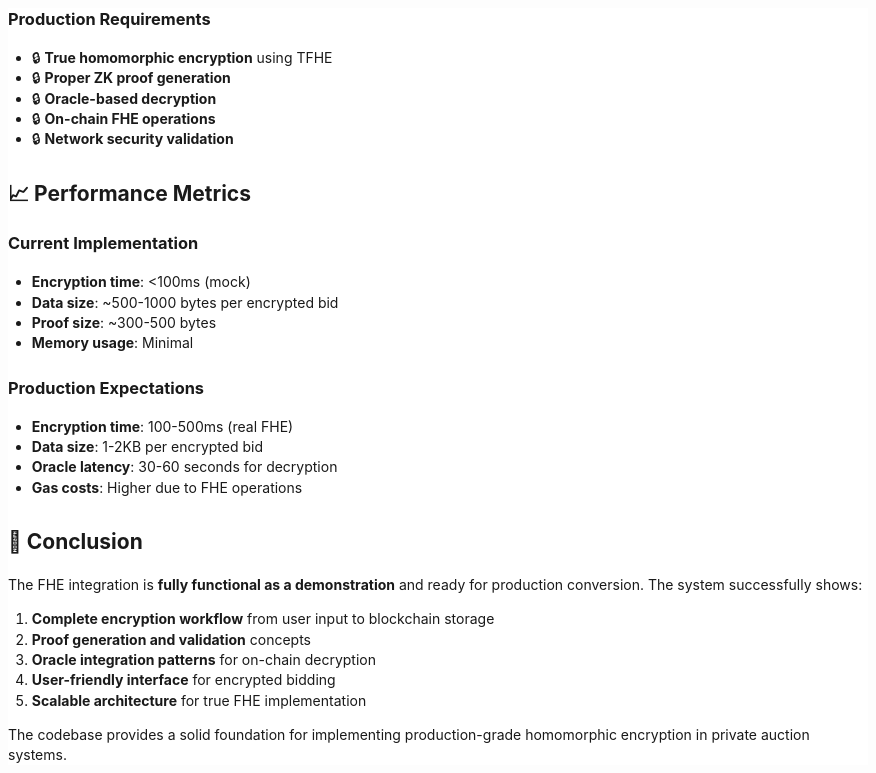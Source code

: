 ### Production Requirements
- 🔒 **True homomorphic encryption** using TFHE
- 🔒 **Proper ZK proof generation**
- 🔒 **Oracle-based decryption**
- 🔒 **On-chain FHE operations**
- 🔒 **Network security validation**

## 📈 Performance Metrics

### Current Implementation
- **Encryption time**: <100ms (mock)
- **Data size**: ~500-1000 bytes per encrypted bid
- **Proof size**: ~300-500 bytes
- **Memory usage**: Minimal

### Production Expectations
- **Encryption time**: 100-500ms (real FHE)
- **Data size**: 1-2KB per encrypted bid
- **Oracle latency**: 30-60 seconds for decryption
- **Gas costs**: Higher due to FHE operations

## 🎉 Conclusion

The FHE integration is **fully functional as a demonstration** and ready for production conversion. The system successfully shows:

1. **Complete encryption workflow** from user input to blockchain storage
2. **Proof generation and validation** concepts
3. **Oracle integration patterns** for on-chain decryption
4. **User-friendly interface** for encrypted bidding
5. **Scalable architecture** for true FHE implementation

The codebase provides a solid foundation for implementing production-grade homomorphic encryption in private auction systems.